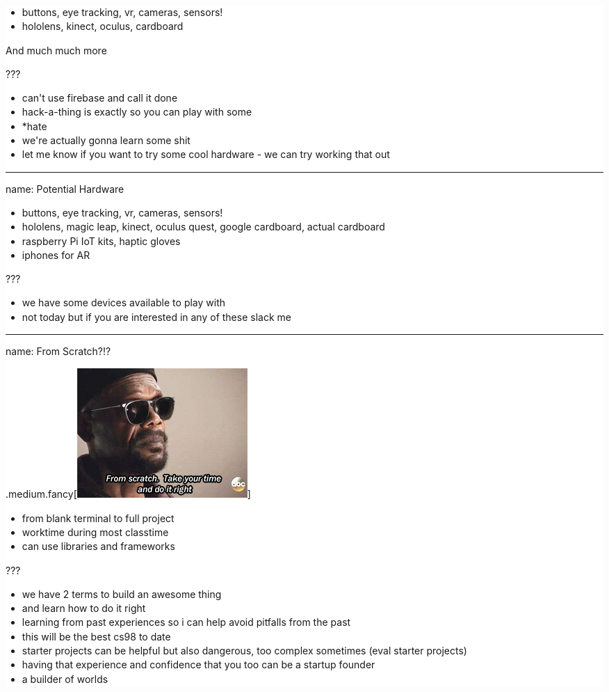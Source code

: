   * buttons, eye tracking, vr, cameras, sensors!
  * hololens, kinect, oculus, cardboard

And much much more

???
* can't use firebase and call it done
* hack-a-thing is exactly so you can play with some
* \*hate
* we're actually gonna learn some shit
* let me know if you want to try some cool hardware - we can try working that out



---
name: Potential Hardware


<iframe width="560" height="315" src="https://www.youtube.com/embed/H713WDWTUDo?rel=0&amp;showinfo=0" frameborder="0" allow="autoplay; encrypted-media" allowfullscreen></iframe>


  * buttons, eye tracking, vr, cameras, sensors!
  * hololens, magic leap, kinect, oculus quest, google cardboard, actual cardboard
  * raspberry Pi IoT kits, haptic gloves
  * iphones for AR

??? 
* we have some devices available to play with
* not today but if you are interested in any of these slack me

---
name: From Scratch?!?

.medium.fancy[![](img/marvel.gif)]


* from blank terminal to full project
* worktime during most classtime
* can use libraries and frameworks

???
* we have 2 terms to build an awesome thing
* and learn how to do it right
* learning from past experiences so i can help avoid pitfalls from the past
* this will be the best cs98 to date
* starter projects can be helpful but also dangerous, too complex sometimes (eval starter projects)
* having that experience and confidence that you too can be a startup founder
* a builder of worlds
